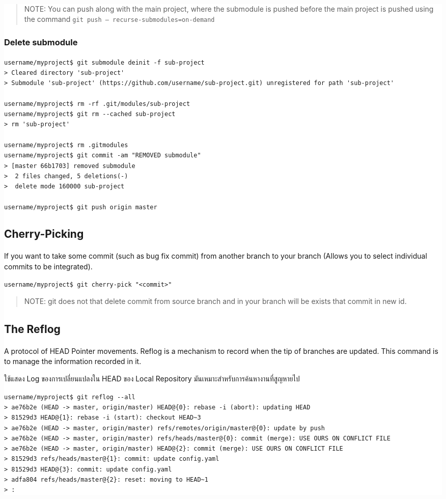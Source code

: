 > NOTE: You can push along with the main project, where the submodule is pushed before the main project is pushed using the command `git push — recurse-submodules=on-demand`

### Delete submodule

```shell
username/myproject$ git submodule deinit -f sub-project
> Cleared directory 'sub-project'
> Submodule 'sub-project' (https://github.com/username/sub-project.git) unregistered for path 'sub-project'

username/myproject$ rm -rf .git/modules/sub-project
username/myproject$ git rm --cached sub-project
> rm 'sub-project'

username/myproject$ rm .gitmodules
username/myproject$ git commit -am "REMOVED submodule"
> [master 66b1703] removed submodule
>  2 files changed, 5 deletions(-)
>  delete mode 160000 sub-project

username/myproject$ git push origin master
```

## Cherry-Picking

If you want to take some commit (such as bug fix commit) from another branch to your branch (Allows you to select individual commits to be integrated).

```shell
username/myproject$ git cherry-pick "<commit>"
```

> NOTE: git does not that delete commit from source branch and in your branch will be exists that commit in new id.

## The Reflog

A protocol of HEAD Pointer movements. Reflog is a mechanism to record when the tip of branches are updated. This command is to manage the information recorded in it.

ใช้แสดง Log ของการเปลี่ยนแปลงใน HEAD ของ Local Repository มันเหมาะสำหรับการค้นหางานที่สูญหายไป

```shell
username/myproject$ git reflog --all
> ae76b2e (HEAD -> master, origin/master) HEAD@{0}: rebase -i (abort): updating HEAD
> 81529d3 HEAD@{1}: rebase -i (start): checkout HEAD~3
> ae76b2e (HEAD -> master, origin/master) refs/remotes/origin/master@{0}: update by push
> ae76b2e (HEAD -> master, origin/master) refs/heads/master@{0}: commit (merge): USE OURS ON CONFLICT FILE
> ae76b2e (HEAD -> master, origin/master) HEAD@{2}: commit (merge): USE OURS ON CONFLICT FILE
> 81529d3 refs/heads/master@{1}: commit: update config.yaml
> 81529d3 HEAD@{3}: commit: update config.yaml
> adfa804 refs/heads/master@{2}: reset: moving to HEAD~1
> :
```
